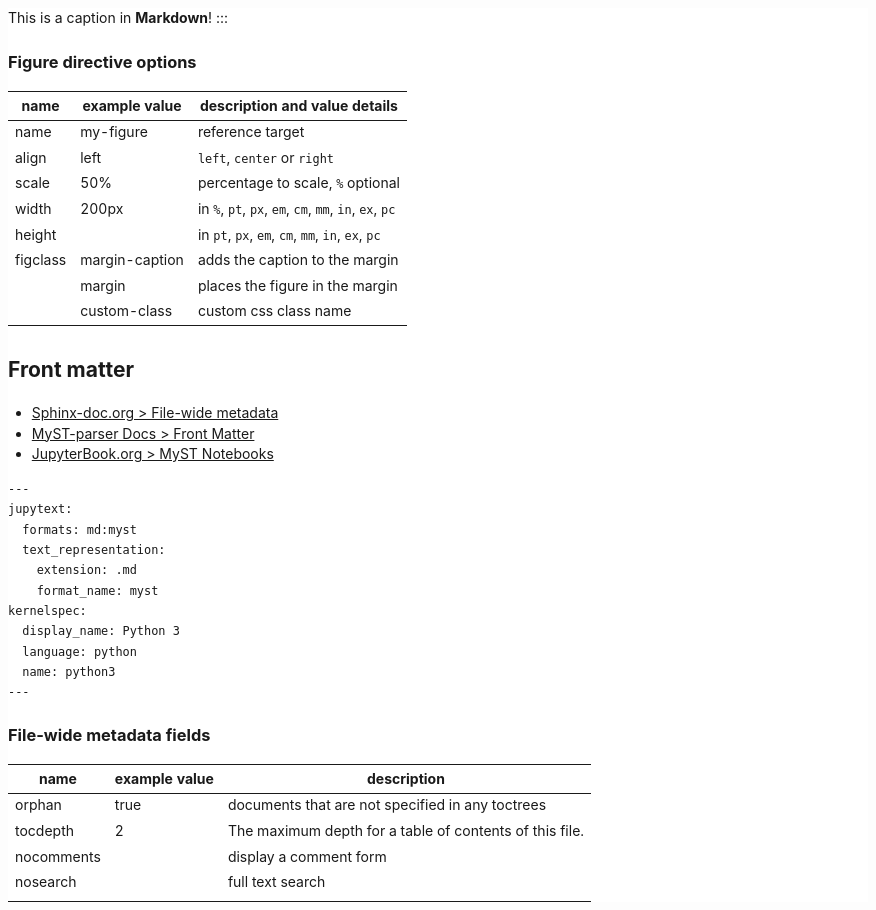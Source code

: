This is a caption in **Markdown**!
:::

### Figure directive options

| name     | example value    | description and value details                                 |
|----------|------------------|---------------------------------------------------------------|
| name     | my-figure        | reference target                                              |
| align    | left             | `left`, `center` or `right`                                   |
| scale    | 50%              | percentage to scale, `%` optional                             |
| width    | 200px            | in `%`, `pt`, `px`, `em`, `cm`, `mm`, `in`, `ex`, `pc`        |
| height   |                  | in `pt`, `px`, `em`, `cm`, `mm`, `in`, `ex`, `pc`             |
| figclass | margin-caption   | adds the caption to the margin                                |
|          | margin           | places the figure in the margin                               |
|          | custom-class     | custom css class name                                         |

Front matter
------------

* [Sphinx-doc.org > File-wide metadata](https://www.sphinx-doc.org/en/master/usage/restructuredtext/field-lists.html)
* [MyST-parser Docs > Front Matter](https://myst-parser.readthedocs.io/en/latest/using/syntax.html#front-matter)
* [JupyterBook.org > MyST Notebooks](https://jupyterbook.org/file-types/myst-notebooks.html)

```
---
jupytext:
  formats: md:myst
  text_representation:
    extension: .md
    format_name: myst
kernelspec:
  display_name: Python 3
  language: python
  name: python3
---
```

### File-wide metadata fields


| name         | example value    | description                                                   |
|--------------|------------------|---------------------------------------------------------------|
| orphan       | true             | documents that are not specified in any toctrees              |
| tocdepth     | 2                | The maximum depth for a table of contents of this file.       |
| nocomments   |                  | display a comment form                                        |
| nosearch     |                  | full text search                                              |
|              |                  |                                                               |
